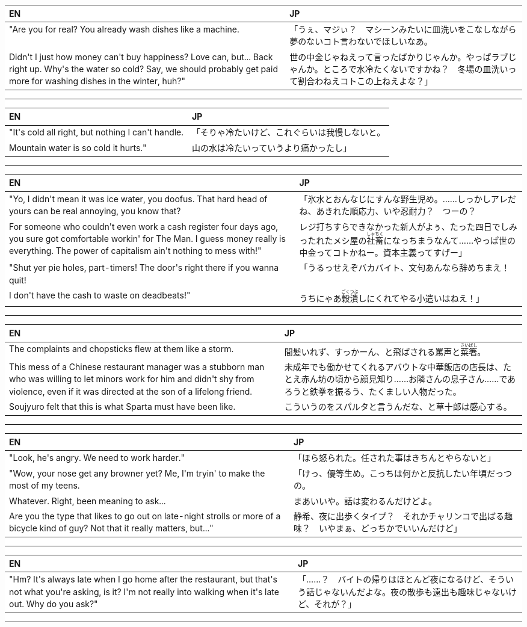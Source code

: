   
|EN|JP|  
|:--------|:--------|  
|"Are you for real? You already wash dishes like a machine.|「うぇ、マジぃ？　マシーンみたいに皿洗いをこなしながら夢のないコト言わないでほしいなあ。|  
|Didn't I just how money can't buy happiness? Love can, but... Back right up. Why's the water so cold? Say, we should probably get paid more for washing dishes in the winter, huh?"|世の中金じゃねえって言ったばかりじゃんか。やっぱラブじゃんか。ところで水冷たくないですかね？　冬場の皿洗いって割合わねえコトこの上ねえよな？」|  
  
---  
  
|EN|JP|  
|:--------|:--------|  
|"It's cold all right, but nothing I can't handle.|「そりゃ冷たいけど、これぐらいは我慢しないと。|  
|Mountain water is so cold it hurts."|山の水は冷たいっていうより痛かったし」|  
  
---  
  
|EN|JP|  
|:--------|:--------|  
|"Yo, I didn't mean it was ice water, you doofus. That hard head of yours can be real annoying, you know that?|「氷水とおんなじにすんな野生児め。……しっかしアレだね、あきれた順応力、いや忍耐力？　つーの？|  
|For someone who couldn't even work a cash register four days ago, you sure got comfortable workin' for The Man. I guess money really is everything. The power of capitalism ain't nothing to mess with!"|レジ打ちすらできなかった新人がよぅ、たった四日でしみったれたメシ屋の<ruby>社畜<rt>しゃちく</rt></ruby>になっちまうなんて……やっぱ世の中金ってコトかねー。資本主義ってすげー」|  
|"Shut yer pie holes, part-timers! The door's right there if you wanna quit!|「うるっせえぞバカバイト、文句あんなら辞めちまえ！|  
|I don't have the cash to waste on deadbeats!"|うちにゃあ<ruby>穀潰<rt>ごくつぶ</rt></ruby>しにくれてやる小遣いはねえ！」|  
  
---  
  
|EN|JP|  
|:--------|:--------|  
|The complaints and chopsticks flew at them like a storm.|間髪いれず、すっかーん、と飛ばされる罵声と<ruby>菜箸<rt>さいばし</rt></ruby>。|  
|This mess of a Chinese restaurant manager was a stubborn man who was willing to let minors work for him and didn't shy from violence, even if it was directed at the son of a lifelong friend.|未成年でも働かせてくれるアバウトな中華飯店の店長は、たとえ赤ん坊の頃から顔見知り……お隣さんの息子さん……であろうと鉄拳を振るう、たくましい人物だった。|  
|Soujyuro felt that this is what Sparta must have been like.|こういうのをスパルタと言うんだな、と草十郎は感心する。|  
  
---  
  
|EN|JP|  
|:--------|:--------|  
|"Look, he's angry. We need to work harder."|「ほら怒られた。任された事はきちんとやらないと」|  
|"Wow, your nose get any browner yet? Me, I'm tryin' to make the most of my teens.|「けっ、優等生め。こっちは何かと反抗したい年頃だっつの。|  
|Whatever. Right, been meaning to ask...|まあいいや。話は変わるんだけどよ。|  
|Are you the type that likes to go out on late-night strolls or more of a bicycle kind of guy? Not that it really matters, but..."|静希、夜に出歩くタイプ？　それかチャリンコで出ばる趣味？　いやまぁ、どっちかでいいんだけど」|  
  
---  
  
|EN|JP|  
|:--------|:--------|  
|"Hm? It's always late when I go home after the restaurant, but that's not what you're asking, is it? I'm not really into walking when it's late out. Why do you ask?"|「……？　バイトの帰りはほとんど夜になるけど、そういう話じゃないんだよな。夜の散歩も遠出も趣味じゃないけど、それが？」|  
  
---  